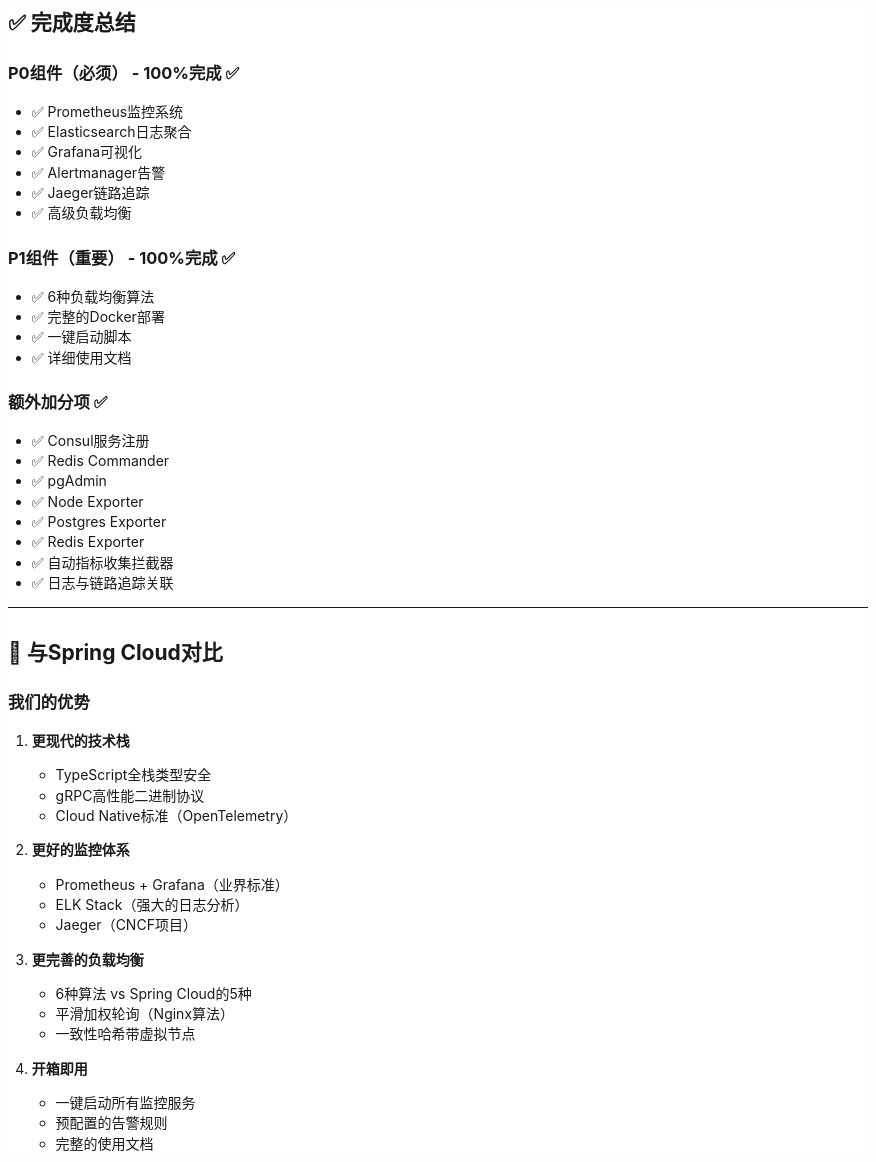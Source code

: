 
## ✅ 完成度总结

### P0组件（必须） - 100%完成 ✅

- ✅ Prometheus监控系统
- ✅ Elasticsearch日志聚合
- ✅ Grafana可视化
- ✅ Alertmanager告警
- ✅ Jaeger链路追踪
- ✅ 高级负载均衡

### P1组件（重要） - 100%完成 ✅

- ✅ 6种负载均衡算法
- ✅ 完整的Docker部署
- ✅ 一键启动脚本
- ✅ 详细使用文档

### 额外加分项 ✅

- ✅ Consul服务注册
- ✅ Redis Commander
- ✅ pgAdmin
- ✅ Node Exporter
- ✅ Postgres Exporter
- ✅ Redis Exporter
- ✅ 自动指标收集拦截器
- ✅ 日志与链路追踪关联

---

## 🎯 与Spring Cloud对比

### 我们的优势

1. **更现代的技术栈**
   - TypeScript全栈类型安全
   - gRPC高性能二进制协议
   - Cloud Native标准（OpenTelemetry）

2. **更好的监控体系**
   - Prometheus + Grafana（业界标准）
   - ELK Stack（强大的日志分析）
   - Jaeger（CNCF项目）

3. **更完善的负载均衡**
   - 6种算法 vs Spring Cloud的5种
   - 平滑加权轮询（Nginx算法）
   - 一致性哈希带虚拟节点

4. **开箱即用**
   - 一键启动所有监控服务
   - 预配置的告警规则
   - 完整的使用文档
